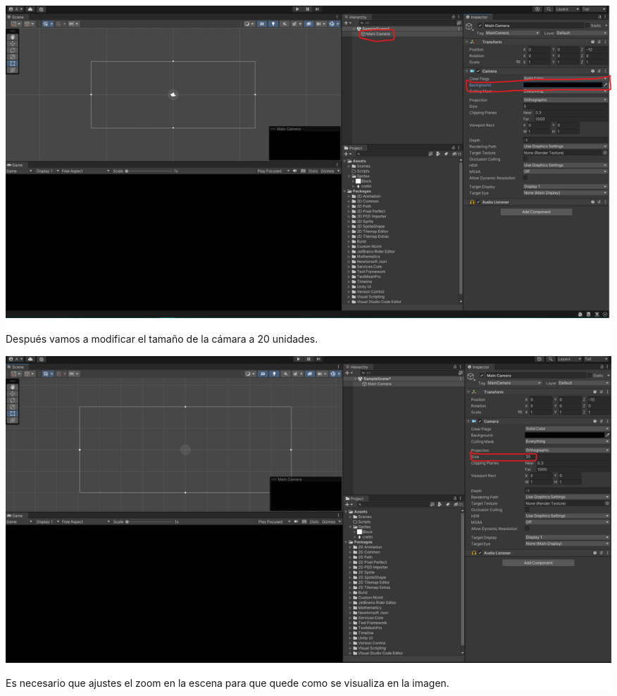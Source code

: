 ![graficas](/graphics/assets/img/lab6/4_lab6.png)

Después vamos a modificar el tamaño de la cámara a 20 unidades.

![graficas](/graphics/assets/img/lab6/5_lab6.png)

Es necesario que ajustes el zoom en la escena para que quede como se visualiza en la imagen.
